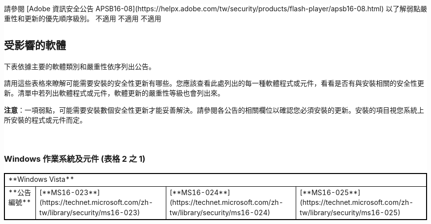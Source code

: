 </td>
<td style="border:1px solid black;">
請參閱 [Adobe 資訊安全公告 APSB16-08](https://helpx.adobe.com/tw/security/products/flash-player/apsb16-08.html) 以了解弱點嚴重性和更新的優先順序級別。

</td>
<td style="border:1px solid black;" colspan="2">
不適用

</td>
<td style="border:1px solid black;">
不適用

</td>
<td style="border:1px solid black;">
不適用

</td>
</tr>
</table>
 

受影響的軟體
------------

<span id="sectionToggle2"></span>
下表依據主要的軟體類別和嚴重性依序列出公告。

請用這些表格來瞭解可能需要安裝的安全性更新有哪些。您應該查看此處列出的每一種軟體程式或元件，看看是否有與安裝相關的安全性更新。清單中若列出軟體程式或元件，軟體更新的嚴重性等級也會列出來。

**注意**：一項弱點，可能需要安裝數個安全性更新才能妥善解決。請參閱各公告的相關欄位以確認您必須安裝的更新。安裝的項目視您系統上所安裝的程式或元件而定。

 

### Windows 作業系統及元件 (表格 2 之 1)

 
<table style="border:1px solid black;">
<tr>
<td style="border:1px solid black;" colspan="8">
**Windows Vista**

</td>
</tr>
<tr>
<td style="border:1px solid black;">
**公告編號**

</td>
<td style="border:1px solid black;">
[**MS16-023**](https://technet.microsoft.com/zh-tw/library/security/ms16-023)

</td>
<td style="border:1px solid black;">
[**MS16-024**](https://technet.microsoft.com/zh-tw/library/security/ms16-024)

</td>
<td style="border:1px solid black;">
[**MS16-025**](https://technet.microsoft.com/zh-tw/library/security/ms16-025)
